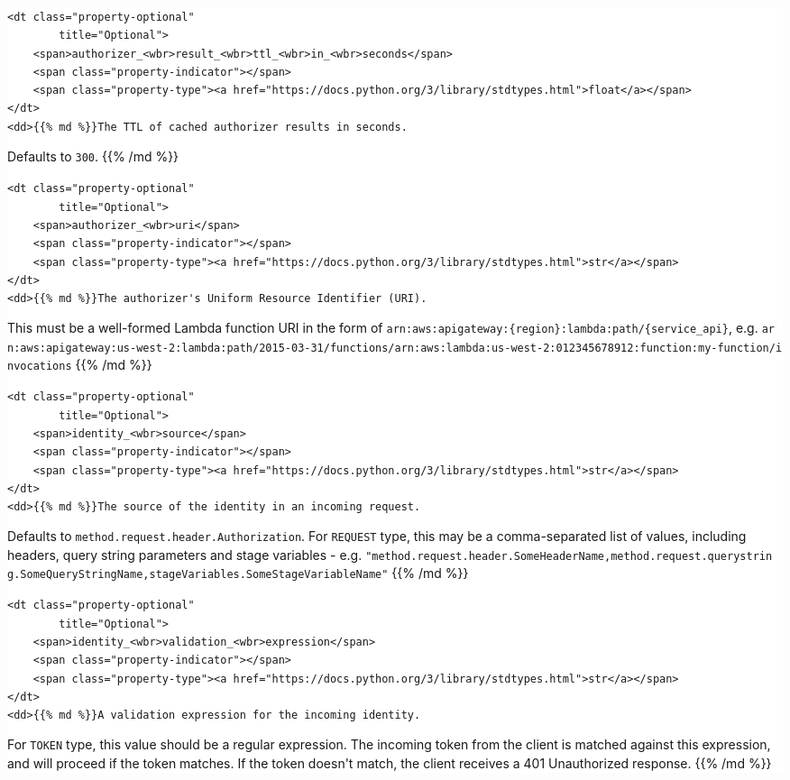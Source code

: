     <dt class="property-optional"
            title="Optional">
        <span>authorizer_<wbr>result_<wbr>ttl_<wbr>in_<wbr>seconds</span>
        <span class="property-indicator"></span>
        <span class="property-type"><a href="https://docs.python.org/3/library/stdtypes.html">float</a></span>
    </dt>
    <dd>{{% md %}}The TTL of cached authorizer results in seconds.
Defaults to `300`.
{{% /md %}}</dd>

    <dt class="property-optional"
            title="Optional">
        <span>authorizer_<wbr>uri</span>
        <span class="property-indicator"></span>
        <span class="property-type"><a href="https://docs.python.org/3/library/stdtypes.html">str</a></span>
    </dt>
    <dd>{{% md %}}The authorizer's Uniform Resource Identifier (URI).
This must be a well-formed Lambda function URI in the form of `arn:aws:apigateway:{region}:lambda:path/{service_api}`,
e.g. `arn:aws:apigateway:us-west-2:lambda:path/2015-03-31/functions/arn:aws:lambda:us-west-2:012345678912:function:my-function/invocations`
{{% /md %}}</dd>

    <dt class="property-optional"
            title="Optional">
        <span>identity_<wbr>source</span>
        <span class="property-indicator"></span>
        <span class="property-type"><a href="https://docs.python.org/3/library/stdtypes.html">str</a></span>
    </dt>
    <dd>{{% md %}}The source of the identity in an incoming request.
Defaults to `method.request.header.Authorization`. For `REQUEST` type, this may be a comma-separated list of values, including headers, query string parameters and stage variables - e.g. `"method.request.header.SomeHeaderName,method.request.querystring.SomeQueryStringName,stageVariables.SomeStageVariableName"`
{{% /md %}}</dd>

    <dt class="property-optional"
            title="Optional">
        <span>identity_<wbr>validation_<wbr>expression</span>
        <span class="property-indicator"></span>
        <span class="property-type"><a href="https://docs.python.org/3/library/stdtypes.html">str</a></span>
    </dt>
    <dd>{{% md %}}A validation expression for the incoming identity.
For `TOKEN` type, this value should be a regular expression. The incoming token from the client is matched
against this expression, and will proceed if the token matches. If the token doesn't match,
the client receives a 401 Unauthorized response.
{{% /md %}}</dd>
